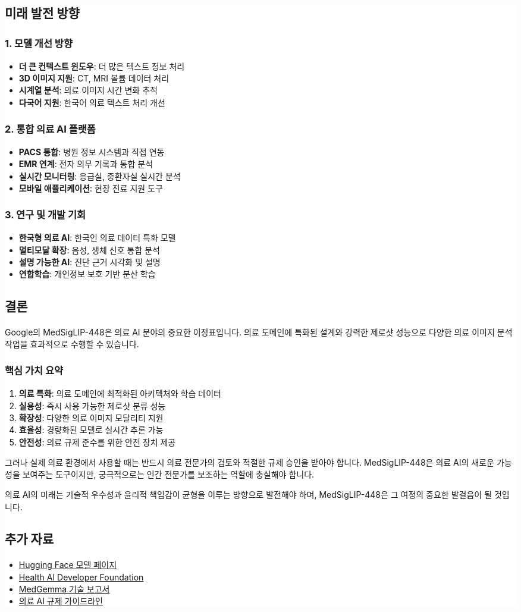 ## 미래 발전 방향

### 1. 모델 개선 방향
- **더 큰 컨텍스트 윈도우**: 더 많은 텍스트 정보 처리
- **3D 이미지 지원**: CT, MRI 볼륨 데이터 처리
- **시계열 분석**: 의료 이미지 시간 변화 추적
- **다국어 지원**: 한국어 의료 텍스트 처리 개선

### 2. 통합 의료 AI 플랫폼
- **PACS 통합**: 병원 정보 시스템과 직접 연동
- **EMR 연계**: 전자 의무 기록과 통합 분석
- **실시간 모니터링**: 응급실, 중환자실 실시간 분석
- **모바일 애플리케이션**: 현장 진료 지원 도구

### 3. 연구 및 개발 기회
- **한국형 의료 AI**: 한국인 의료 데이터 특화 모델
- **멀티모달 확장**: 음성, 생체 신호 통합 분석
- **설명 가능한 AI**: 진단 근거 시각화 및 설명
- **연합학습**: 개인정보 보호 기반 분산 학습

## 결론

Google의 MedSigLIP-448은 의료 AI 분야의 중요한 이정표입니다. 의료 도메인에 특화된 설계와 강력한 제로샷 성능으로 다양한 의료 이미지 분석 작업을 효과적으로 수행할 수 있습니다.

### 핵심 가치 요약

1. **의료 특화**: 의료 도메인에 최적화된 아키텍처와 학습 데이터
2. **실용성**: 즉시 사용 가능한 제로샷 분류 성능
3. **확장성**: 다양한 의료 이미지 모달리티 지원
4. **효율성**: 경량화된 모델로 실시간 추론 가능
5. **안전성**: 의료 규제 준수를 위한 안전 장치 제공

그러나 실제 의료 환경에서 사용할 때는 반드시 의료 전문가의 검토와 적절한 규제 승인을 받아야 합니다. MedSigLIP-448은 의료 AI의 새로운 가능성을 보여주는 도구이지만, 궁극적으로는 인간 전문가를 보조하는 역할에 충실해야 합니다.

의료 AI의 미래는 기술적 우수성과 윤리적 책임감이 균형을 이루는 방향으로 발전해야 하며, MedSigLIP-448은 그 여정의 중요한 발걸음이 될 것입니다.

## 추가 자료

- [Hugging Face 모델 페이지](https://huggingface.co/google/medsiglip-448)
- [Health AI Developer Foundation](https://developers.google.com/health-ai-developer-foundations)
- [MedGemma 기술 보고서](https://arxiv.org/abs/2507.05201)
- [의료 AI 규제 가이드라인](https://www.fda.gov/medical-devices/software-medical-device-samd) 